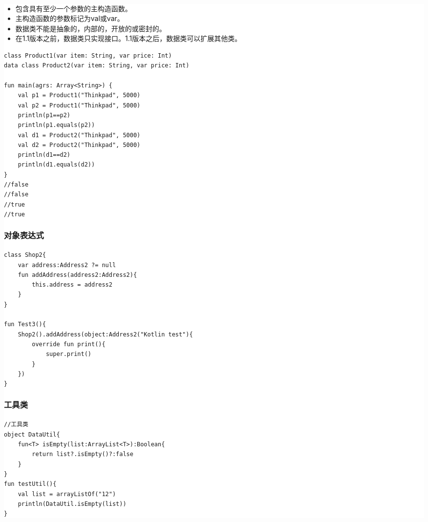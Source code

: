 * 包含具有至少一个参数的主构造函数。
* 主构造函数的参数标记为val或var。
* 数据类不能是抽象的，内部的，开放的或密封的。
* 在1.1版本之前，数据类只实现接口。1.1版本之后，数据类可以扩展其他类。

```
class Product1(var item: String, var price: Int)
data class Product2(var item: String, var price: Int)

fun main(agrs: Array<String>) {    
    val p1 = Product1("Thinkpad", 5000)    
    val p2 = Product1("Thinkpad", 5000)    
    println(p1==p2)    
    println(p1.equals(p2))
    val d1 = Product2("Thinkpad", 5000)    
    val d2 = Product2("Thinkpad", 5000)    
    println(d1==d2)    
    println(d1.equals(d2))
}
//false
//false
//true
//true

```


### 对象表达式

```
class Shop2{
    var address:Address2 ?= null
    fun addAddress(address2:Address2){
        this.address = address2
    }
}

fun Test3(){
    Shop2().addAddress(object:Address2("Kotlin test"){
        override fun print(){
            super.print()
        }
    })
}

```

### 工具类

```
//工具类
object DataUtil{
    fun<T> isEmpty(list:ArrayList<T>):Boolean{
        return list?.isEmpty()?:false
    }
}
fun testUtil(){
    val list = arrayListOf("12")
    println(DataUtil.isEmpty(list))
}

```